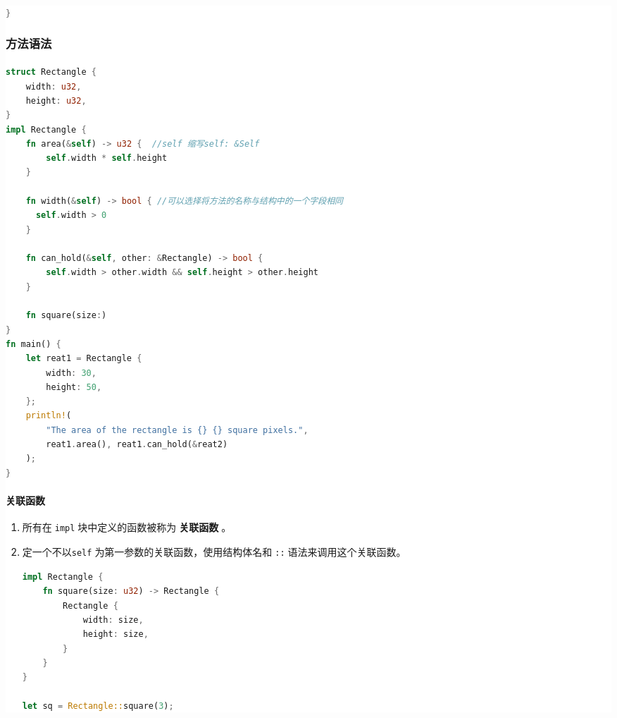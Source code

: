 ```rust
}
```

### 方法语法

```rust
struct Rectangle {
    width: u32,
    height: u32,
}
impl Rectangle {
    fn area(&self) -> u32 {  //self 缩写self: &Self
        self.width * self.height
    }
  
    fn width(&self) -> bool { //可以选择将方法的名称与结构中的一个字段相同
      self.width > 0
    }
  
  	fn can_hold(&self, other: &Rectangle) -> bool {
        self.width > other.width && self.height > other.height
    }
    
    fn square(size:)
}
fn main() {
    let reat1 = Rectangle {
        width: 30,
        height: 50,
    };
    println!(
        "The area of the rectangle is {} {} square pixels.",
        reat1.area(), reat1.can_hold(&reat2)
    );
}
```

#### 关联函数

1. 所有在 `impl` 块中定义的函数被称为 **关联函数** 。

2. 定一个不以`self` 为第一参数的关联函数，使用结构体名和 `::` 语法来调用这个关联函数。

   ```rust
   impl Rectangle {
       fn square(size: u32) -> Rectangle {
           Rectangle {
               width: size,
               height: size,
           }
       }
   }
   
   let sq = Rectangle::square(3);
   ```
